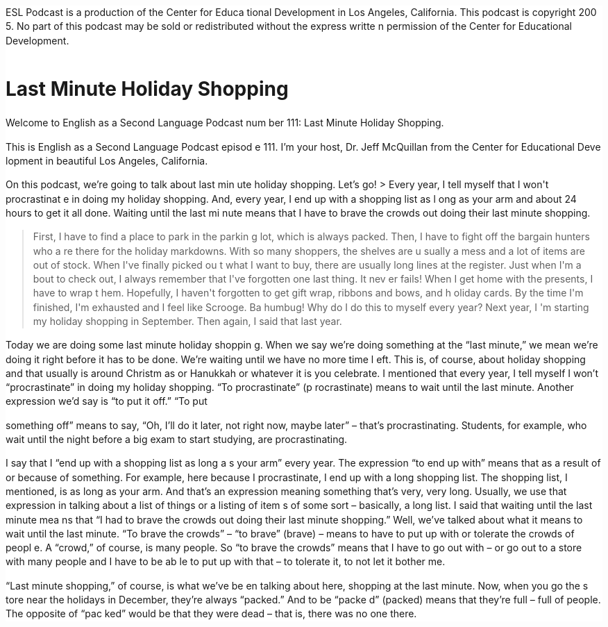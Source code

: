 ESL Podcast is a production of the Center for Educa tional Development in Los Angeles, California.  This podcast is copyright 200 5.  No part of this podcast may be sold or redistributed without the express writte n permission of the Center for Educational Development.

# Last Minute Holiday Shopping

Welcome to English as a Second Language Podcast num ber 111: Last Minute Holiday Shopping.

This is English as a Second Language Podcast episod e 111. I’m your host, Dr. Jeff McQuillan from the Center for Educational Deve lopment in beautiful Los Angeles, California.

On this podcast, we’re going to talk about last min ute holiday shopping. Let’s go! > Every year, I tell myself that I won't procrastinat e in doing my holiday shopping. And, every year, I end up with a shopping list as l ong as your arm and about 24 hours to get it all done. Waiting until the last mi nute means that I have to brave the crowds out doing their last minute shopping.
> First, I have to find a place to park in the parkin g lot, which is always packed. Then, I have to fight off the bargain hunters who a re there for the holiday markdowns. With so many shoppers, the shelves are u sually a mess and a lot of items are out of stock. When I've finally picked ou t what I want to buy, there are usually long lines at the register. Just when I'm a bout to check out, I always remember that I've forgotten one last thing. It nev er fails!
> When I get home with the presents, I have to wrap t hem. Hopefully, I haven't forgotten to get gift wrap, ribbons and bows, and h oliday cards. By the time I'm finished, I'm exhausted and I feel like Scrooge. Ba  humbug!
> Why do I do this to myself every year? Next year, I 'm starting my holiday shopping in September. Then again, I said that last  year.

Today we are doing some last minute holiday shoppin g. When we say we’re doing something at the “last minute,” we mean we’re  doing it right before it has to be done. We’re waiting until we have no more time l eft. This is, of course, about holiday shopping and that usually is around Christm as or Hanukkah or whatever it is you celebrate. I mentioned that every year, I  tell myself I won’t “procrastinate” in doing my holiday shopping. “To procrastinate” (p rocrastinate) means to wait until the last minute. Another expression we’d say is “to put it off.” “To put

something off” means to say, “Oh, I’ll do it later,  not right now, maybe later” – that’s procrastinating. Students, for example, who wait until the night before a big exam to start studying, are procrastinating.

I say that I “end up with a shopping list as long a s your arm” every year. The expression “to end up with” means that as a result of or because of something. For example, here because I procrastinate, I end up  with a long shopping list. The shopping list, I mentioned, is as long as your arm. And that’s an expression meaning something that’s very, very long. Usually, we use that expression in talking about a list of things or a listing of item s of some sort – basically, a long list. I said that waiting until the last minute mea ns that “I had to brave the crowds out doing their last minute shopping.” Well, we’ve talked about what it means to wait until the last minute. “To brave the crowds” –  “to brave” (brave) – means to have to put up with or tolerate the crowds of peopl e. A “crowd,” of course, is many people. So “to brave the crowds” means that I have to go out with – or go out to a store with many people and I have to be ab le to put up with that – to tolerate it, to not let it bother me.

“Last minute shopping,” of course, is what we’ve be en talking about here, shopping at the last minute. Now, when you go the s tore near the holidays in December, they’re always “packed.” And to be “packe d” (packed) means that they’re full – full of people. The opposite of “pac ked” would be that they were dead – that is, there was no one there.
